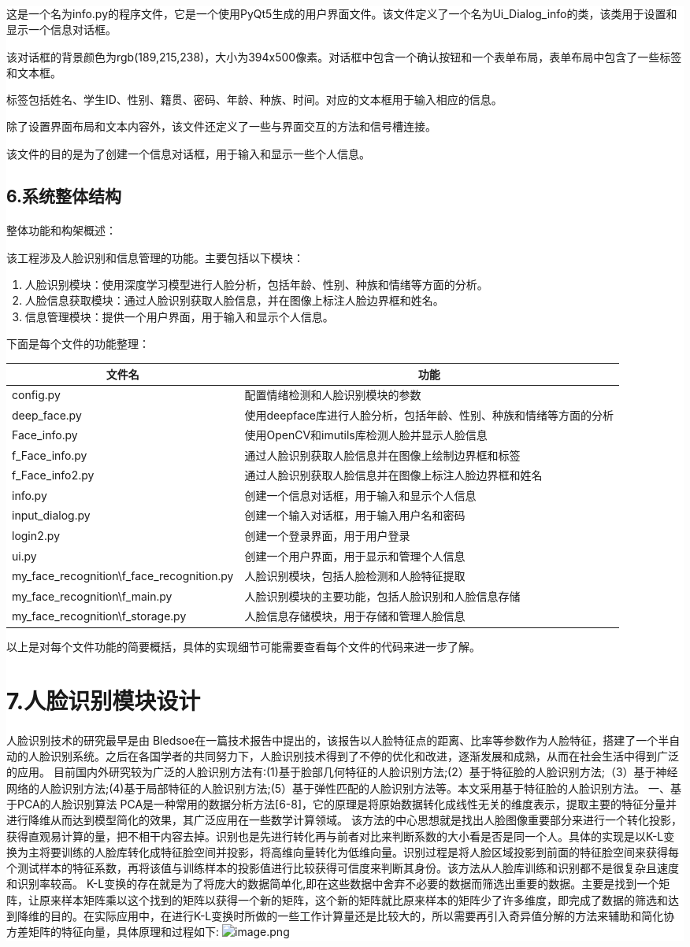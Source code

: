 这是一个名为info.py的程序文件，它是一个使用PyQt5生成的用户界面文件。该文件定义了一个名为Ui_Dialog_info的类，该类用于设置和显示一个信息对话框。

该对话框的背景颜色为rgb(189,215,238)，大小为394x500像素。对话框中包含一个确认按钮和一个表单布局，表单布局中包含了一些标签和文本框。

标签包括姓名、学生ID、性别、籍贯、密码、年龄、种族、时间。对应的文本框用于输入相应的信息。

除了设置界面布局和文本内容外，该文件还定义了一些与界面交互的方法和信号槽连接。

该文件的目的是为了创建一个信息对话框，用于输入和显示一些个人信息。

## 6.系统整体结构

整体功能和构架概述：

该工程涉及人脸识别和信息管理的功能。主要包括以下模块：
1. 人脸识别模块：使用深度学习模型进行人脸分析，包括年龄、性别、种族和情绪等方面的分析。
2. 人脸信息获取模块：通过人脸识别获取人脸信息，并在图像上标注人脸边界框和姓名。
3. 信息管理模块：提供一个用户界面，用于输入和显示个人信息。

下面是每个文件的功能整理：

| 文件名 | 功能 |
|-------|------|
| config.py | 配置情绪检测和人脸识别模块的参数 |
| deep_face.py | 使用deepface库进行人脸分析，包括年龄、性别、种族和情绪等方面的分析 |
| Face_info.py | 使用OpenCV和imutils库检测人脸并显示人脸信息 |
| f_Face_info.py | 通过人脸识别获取人脸信息并在图像上绘制边界框和标签 |
| f_Face_info2.py | 通过人脸识别获取人脸信息并在图像上标注人脸边界框和姓名 |
| info.py | 创建一个信息对话框，用于输入和显示个人信息 |
| input_dialog.py | 创建一个输入对话框，用于输入用户名和密码 |
| login2.py | 创建一个登录界面，用于用户登录 |
| ui.py | 创建一个用户界面，用于显示和管理个人信息 |
| my_face_recognition\f_face_recognition.py | 人脸识别模块，包括人脸检测和人脸特征提取 |
| my_face_recognition\f_main.py | 人脸识别模块的主要功能，包括人脸识别和人脸信息存储 |
| my_face_recognition\f_storage.py | 人脸信息存储模块，用于存储和管理人脸信息 |

以上是对每个文件功能的简要概括，具体的实现细节可能需要查看每个文件的代码来进一步了解。

# 7.人脸识别模块设计
人脸识别技术的研究最早是由 Bledsoe在一篇技术报告中提出的，该报告以人脸特征点的距离、比率等参数作为人脸特征，搭建了一个半自动的人脸识别系统。之后在各国学者的共同努力下，人脸识别技术得到了不停的优化和改进，逐渐发展和成熟，从而在社会生活中得到广泛的应用。
目前国内外研究较为广泛的人脸识别方法有:(1)基于脸部几何特征的人脸识别方法;(2）基于特征脸的人脸识别方法;（3）基于神经网络的人脸识别方法;(4)基于局部特征的人脸识别方法;(5）基于弹性匹配的人脸识别方法等。本文采用基于特征脸的人脸识别方法。
一、基于PCA的人脸识别算法
PCA是一种常用的数据分析方法[6-8]，它的原理是将原始数据转化成线性无关的维度表示，提取主要的特征分量并进行降维从而达到模型简化的效果，其广泛应用在一些数学计算领域。
该方法的中心思想就是找出人脸图像重要部分来进行一个转化投影，获得直观易计算的量，把不相干内容去掉。识别也是先进行转化再与前者对比来判断系数的大小看是否是同一个人。具体的实现是以K-L变换为主将要训练的人脸库转化成特征脸空间并投影，将高维向量转化为低维向量。识别过程是将人脸区域投影到前面的特征脸空间来获得每个测试样本的特征系数，再将该值与训练样本的投影值进行比较获得可信度来判断其身份。该方法从人脸库训练和识别都不是很复杂且速度和识别率较高。
K-L变换的存在就是为了将庞大的数据简单化,即在这些数据中舍弃不必要的数据而筛选出重要的数据。主要是找到一个矩阵，让原来样本矩阵乘以这个找到的矩阵以获得一个新的矩阵，这个新的矩阵就比原来样本的矩阵少了许多维度，即完成了数据的筛选和达到降维的目的。在实际应用中，在进行K-L变换时所做的一些工作计算量还是比较大的，所以需要再引入奇异值分解的方法来辅助和简化协方差矩阵的特征向量，具体原理和过程如下:
![image.png](333b7559f9885bbc8ce93f272e5b4c62.webp)
